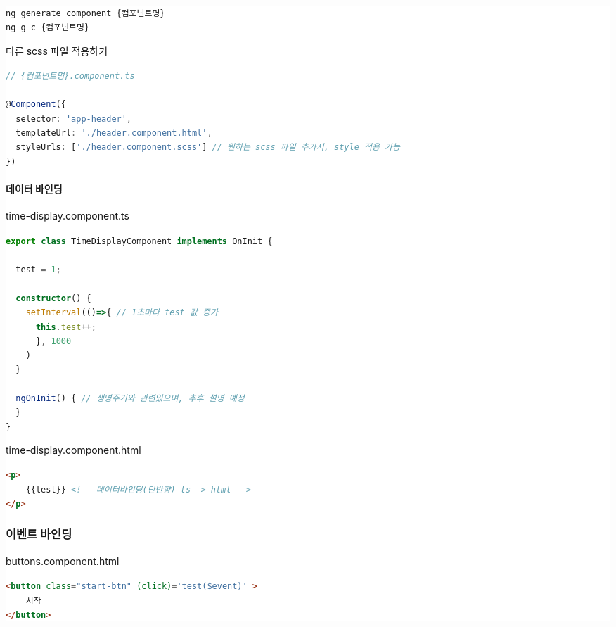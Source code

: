 ```bash
ng generate component {컴포넌트명}
ng g c {컴포넌트명}
```

다른 scss 파일 적용하기

```typescript
// {컴포넌트명}.component.ts

@Component({
  selector: 'app-header',
  templateUrl: './header.component.html',
  styleUrls: ['./header.component.scss'] // 원하는 scss 파일 추가시, style 적용 가능
})
```



#### 데이터 바인딩

time-display.component.ts

```typescript
export class TimeDisplayComponent implements OnInit {

  test = 1;

  constructor() { 
    setInterval(()=>{ // 1초마다 test 값 증가
      this.test++;
      }, 1000
    )
  }
  
  ngOnInit() { // 생명주기와 관련있으며, 추후 설명 예정
  }
}
```

time-display.component.html

```html
<p>
    {{test}} <!-- 데이터바인딩(단반향) ts -> html -->
</p>
```





### 이벤트 바인딩

buttons.component.html

```html
<button class="start-btn" (click)='test($event)' >
    시작
</button>
```
